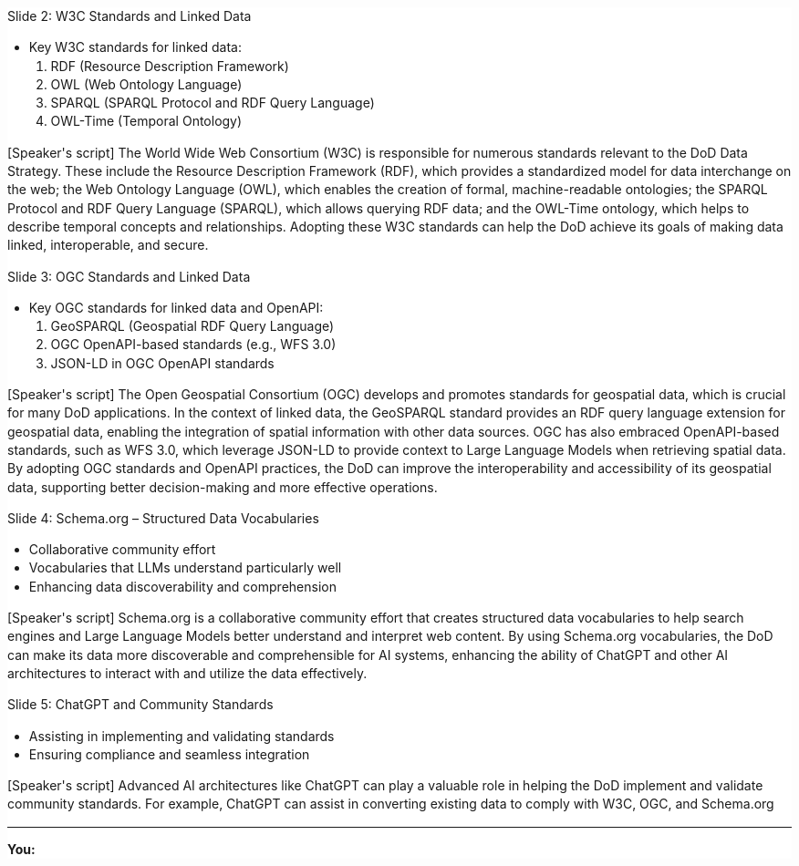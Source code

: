 Slide 2: W3C Standards and Linked Data

*   Key W3C standards for linked data:
    1.  RDF (Resource Description Framework)
    2.  OWL (Web Ontology Language)
    3.  SPARQL (SPARQL Protocol and RDF Query Language)
    4.  OWL-Time (Temporal Ontology)

\[Speaker's script\] The World Wide Web Consortium (W3C) is responsible for numerous standards relevant to the DoD Data Strategy. These include the Resource Description Framework (RDF), which provides a standardized model for data interchange on the web; the Web Ontology Language (OWL), which enables the creation of formal, machine-readable ontologies; the SPARQL Protocol and RDF Query Language (SPARQL), which allows querying RDF data; and the OWL-Time ontology, which helps to describe temporal concepts and relationships. Adopting these W3C standards can help the DoD achieve its goals of making data linked, interoperable, and secure.

Slide 3: OGC Standards and Linked Data

*   Key OGC standards for linked data and OpenAPI:
    1.  GeoSPARQL (Geospatial RDF Query Language)
    2.  OGC OpenAPI-based standards (e.g., WFS 3.0)
    3.  JSON-LD in OGC OpenAPI standards

\[Speaker's script\] The Open Geospatial Consortium (OGC) develops and promotes standards for geospatial data, which is crucial for many DoD applications. In the context of linked data, the GeoSPARQL standard provides an RDF query language extension for geospatial data, enabling the integration of spatial information with other data sources. OGC has also embraced OpenAPI-based standards, such as WFS 3.0, which leverage JSON-LD to provide context to Large Language Models when retrieving spatial data. By adopting OGC standards and OpenAPI practices, the DoD can improve the interoperability and accessibility of its geospatial data, supporting better decision-making and more effective operations.

Slide 4: Schema.org – Structured Data Vocabularies

*   Collaborative community effort
*   Vocabularies that LLMs understand particularly well
*   Enhancing data discoverability and comprehension

\[Speaker's script\] Schema.org is a collaborative community effort that creates structured data vocabularies to help search engines and Large Language Models better understand and interpret web content. By using Schema.org vocabularies, the DoD can make its data more discoverable and comprehensible for AI systems, enhancing the ability of ChatGPT and other AI architectures to interact with and utilize the data effectively.

Slide 5: ChatGPT and Community Standards

*   Assisting in implementing and validating standards
*   Ensuring compliance and seamless integration

\[Speaker's script\] Advanced AI architectures like ChatGPT can play a valuable role in helping the DoD implement and validate community standards. For example, ChatGPT can assist in converting existing data to comply with W3C, OGC, and Schema.org

* * *

**You:**
